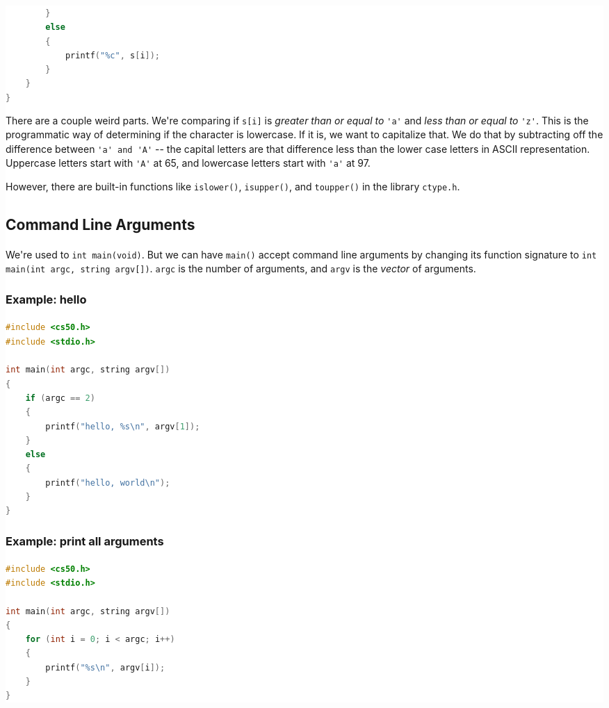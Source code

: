 ```c
        }
        else
        {
            printf("%c", s[i]);
        }
    }
}
```

There are a couple weird parts. We're comparing if `s[i]` is *greater than or equal to* `'a'` and
*less than or equal to* `'z'`. This is the programmatic way of determining if the character is
lowercase. If it is, we want to capitalize that. We do that by subtracting off the difference
between `'a' and 'A'` -- the capital letters are that difference less than the lower case letters
in ASCII representation. Uppercase letters start with `'A'` at 65, and lowercase letters start with
`'a'` at 97.

However, there are built-in functions like `islower()`, `isupper()`, and `toupper()` in the library
`ctype.h`.

## Command Line Arguments

We're used to `int main(void)`. But we can have `main()` accept command line arguments by changing
its function signature to `int main(int argc, string argv[])`. `argc` is the number of arguments,
and `argv` is the *vector* of arguments.

### Example: hello

```c
#include <cs50.h>
#include <stdio.h>

int main(int argc, string argv[])
{
    if (argc == 2)
    {
        printf("hello, %s\n", argv[1]);
    }
    else
    {
        printf("hello, world\n");
    }
}
```

### Example: print all arguments

```c
#include <cs50.h>
#include <stdio.h>

int main(int argc, string argv[])
{
    for (int i = 0; i < argc; i++)
    {
        printf("%s\n", argv[i]);
    }
}
```
